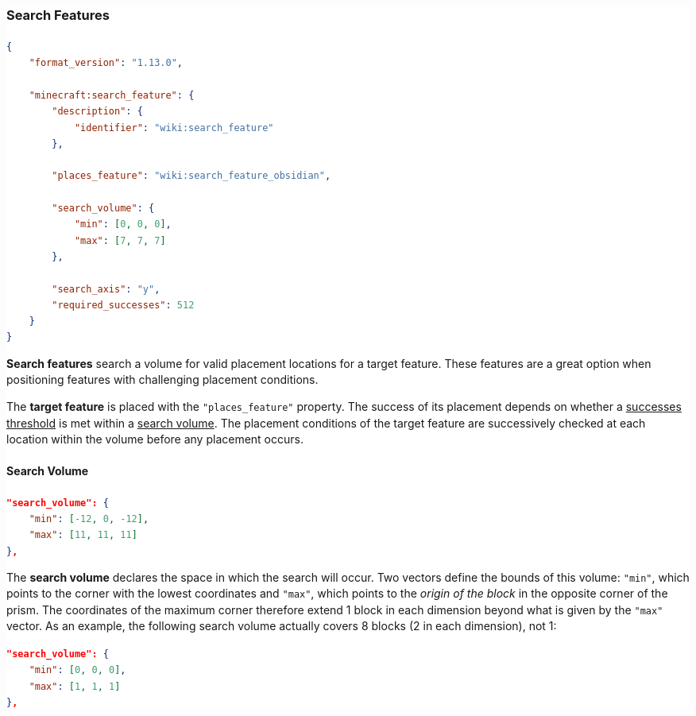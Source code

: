 ### Search Features

<CodeHeader></CodeHeader>

```json
{
	"format_version": "1.13.0",

	"minecraft:search_feature": {
		"description": {
			"identifier": "wiki:search_feature"
		},

		"places_feature": "wiki:search_feature_obsidian",

		"search_volume": {
			"min": [0, 0, 0],
			"max": [7, 7, 7]
		},

		"search_axis": "y",
		"required_successes": 512
	}
}
```

**Search features** search a volume for valid placement locations for a target feature. These features are a great option when positioning features with challenging placement conditions.

The **target feature** is placed with the `"places_feature"` property. The success of its placement depends on whether a [successes threshold](#search-specifications) is met within a [search volume](#search-volume). The placement conditions of the target feature are successively checked at each location within the volume before any placement occurs.

#### Search Volume

<CodeHeader></CodeHeader>

```json
"search_volume": {
	"min": [-12, 0, -12],
	"max": [11, 11, 11]
},
```

The **search volume** declares the space in which the search will occur. Two vectors define the bounds of this volume: `"min"`, which points to the corner with the lowest coordinates and `"max"`, which points to the _origin of the block_ in the opposite corner of the prism. The coordinates of the maximum corner therefore extend 1 block in each dimension beyond what is given by the `"max"` vector. As an example, the following search volume actually covers 8 blocks (2 in each dimension), not 1:

<CodeHeader></CodeHeader>

```json
"search_volume": {
	"min": [0, 0, 0],
	"max": [1, 1, 1]
},
```
